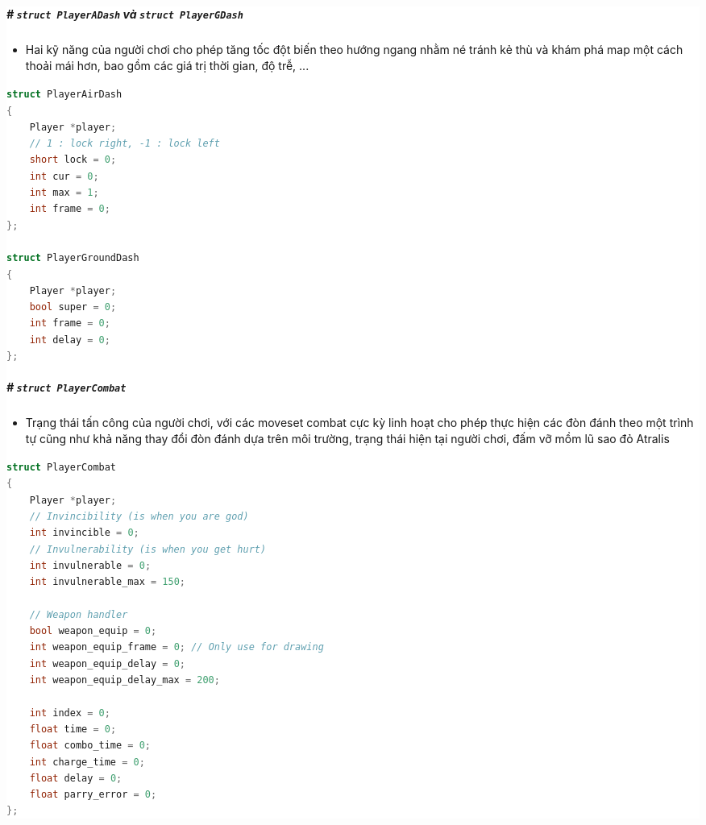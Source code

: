 ##### # `struct PlayerADash` và `struct PlayerGDash`

- Hai kỹ năng của người chơi cho phép tăng tốc đột biến theo hướng ngang nhằm né tránh kẻ thù và khám phá map một cách thoải mái hơn, bao gồm các giá trị thời gian, độ trễ, ...

```cpp
struct PlayerAirDash
{
    Player *player;
    // 1 : lock right, -1 : lock left
    short lock = 0;
    int cur = 0;
    int max = 1;
    int frame = 0;
};

struct PlayerGroundDash
{
    Player *player;
    bool super = 0;
    int frame = 0;
    int delay = 0;
};
```

##### # `struct PlayerCombat`

- Trạng thái tấn công của người chơi, với các moveset combat cực kỳ linh hoạt cho phép thực hiện các đòn đánh theo một trình tự cũng như khả năng thay đổi đòn đánh dựa trên môi trường, trạng thái hiện tại người chơi, đấm vỡ mồm lũ sao đỏ Atralis

```cpp
struct PlayerCombat
{
    Player *player;
    // Invincibility (is when you are god)
    int invincible = 0;
    // Invulnerability (is when you get hurt)
    int invulnerable = 0;
    int invulnerable_max = 150;

    // Weapon handler
    bool weapon_equip = 0;
    int weapon_equip_frame = 0; // Only use for drawing
    int weapon_equip_delay = 0;
    int weapon_equip_delay_max = 200;

    int index = 0;
    float time = 0; 
    float combo_time = 0;
    int charge_time = 0;
    float delay = 0; 
    float parry_error = 0;
};
```
